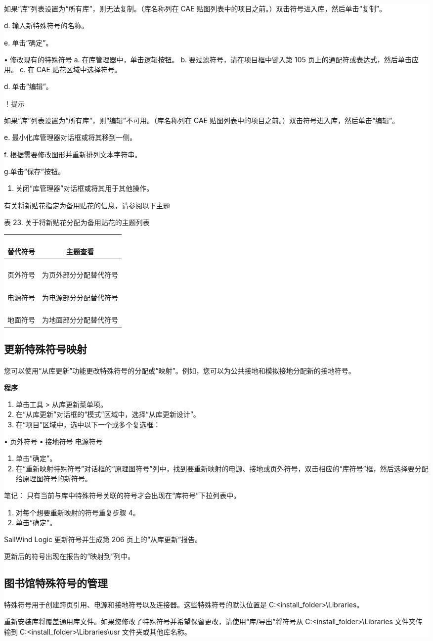 如果“库”列表设置为“所有库”，则无法复制。（库名称列在 CAE 贴图列表中的项目之前。）双击符号进入库，然后单击“复制”。

d. 输入新特殊符号的名称。

e. 单击“确定”。

• 修改现有的特殊符号
a. 在库管理器中，单击逻辑按钮。
b. 要过滤符号，请在项目框中键入第 105 页上的通配符或表达式，然后单击应用。
c. 在 CAE 贴花区域中选择符号。

d. 单击“编辑”。

！提示

如果“库”列表设置为“所有库”，则“编辑”不可用。（库名称列在 CAE 贴图列表中的项目之前。）双击符号进入库，然后单击“编辑”。

e. 最小化库管理器对话框或将其移到一侧。

f. 根据需要修改图形并重新排列文本字符串。

g.单击“保存”按钮。

1. 关闭“库管理器”对话框或将其用于其他操作。

有关将新贴花指定为备用贴花的信息，请参阅以下主题

表 23. 关于将新贴花分配为备用贴花的主题列表

<table><thead><tr><th><br>替代符号</th><th><br>主题查看</th></tr></thead><tbody><tr><td><br>页外符号</td><td><br>为页外部分分配替代符号</td></tr><tr><td><br>电源符号</td><td><br>为电源部分分配替代符号</td></tr><tr><td><br>地面符号</td><td><br>为地面部分分配替代符号</td></tr></tbody></table>

## 更新特殊符号映射

您可以使用“从库更新”功能更改特殊符号的分配或“映射”。例如，您可以为公共接地和模拟接地分配新的接地符号。

**程序**

1. 单击工具 \> 从库更新菜单项。
2. 在“从库更新”对话框的“模式”区域中，选择“从库更新设计”。
3. 在“项目”区域中，选中以下一个或多个复选框：

• 页外符号 • 接地符号 电源符号

1. 单击“确定”。
2. 在“重新映射特殊符号”对话框的“原理图符号”列中，找到要重新映射的电源、接地或页外符号，双击相应的“库符号”框，然后选择要分配给原理图符号的新符号。

笔记：
只有当前与库中特殊符号关联的符号才会出现在“库符号”下拉列表中。

1. 对每个想要重新映射的符号重复步骤 4。
2. 单击“确定”。

SailWind Logic 更新符号并生成第 206 页上的“从库更新”报告。

更新后的符号出现在报告的“映射到”列中。

## 图书馆特殊符号的管理

特殊符号用于创建跨页引用、电源和接地符号以及连接器。这些特殊符号的默认位置是 C:<install\_folder><version>\\Libraries。

重新安装库将覆盖通用库文件。如果您修改了特殊符号并希望保留更改，请使用“库/导出”将符号从 C:<install\_folder><version>\\Libraries 文件夹传输到 C:<install\_folder><version>\\Libraries\\usr 文件夹或其他库名称。

